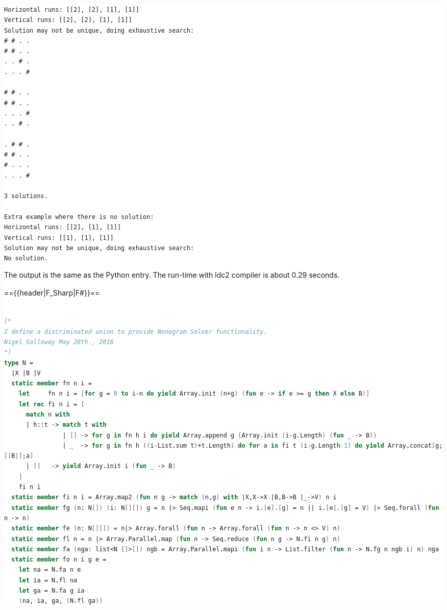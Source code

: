 ```txt
Horizontal runs: [[2], [2], [1], [1]]
Vertical runs: [[2], [2], [1], [1]]
Solution may not be unique, doing exhaustive search:
# # . .
# # . .
. . # .
. . . #

# # . .
# # . .
. . . #
. . # .

. # # .
# # . .
# . . .
. . . #

3 solutions.

Extra example where there is no solution:
Horizontal runs: [[2], [1], [1]]
Vertical runs: [[1], [1], [1]]
Solution may not be unique, doing exhaustive search:
No solution.
```

The output is the same as the Python entry. The run-time with ldc2 compiler is about 0.29 seconds.

=={{header|F_Sharp|F#}}==

```fsharp

(*
I define a discriminated union to provide Nonogram Solver functionality.
Nigel Galloway May 28th., 2016
*)
type N =
  |X |B |V
  static member fn n i =
    let     fn n i = [for g = 0 to i-n do yield Array.init (n+g) (fun e -> if e >= g then X else B)]
    let rec fi n i = [
      match n with
      | h::t -> match t with
                | [] -> for g in fn h i do yield Array.append g (Array.init (i-g.Length) (fun _ -> B))
                | _  -> for g in fn h ((i-List.sum t)+t.Length) do for a in fi t (i-g.Length-1) do yield Array.concat[g;[|B|];a]
      | []   -> yield Array.init i (fun _ -> B)
    ]
    fi n i
  static member fi n i = Array.map2 (fun n g -> match (n,g) with |X,X->X |B,B->B |_->V) n i
  static member fg (n: N[]) (i: N[][]) g = n |> Seq.mapi (fun e n -> i.[e].[g] = n || i.[e].[g] = V) |> Seq.forall (fun n -> n)
  static member fe (n: N[][]) = n|> Array.forall (fun n -> Array.forall (fun n -> n <> V) n)
  static member fl n = n |> Array.Parallel.map (fun n -> Seq.reduce (fun n g -> N.fi n g) n)
  static member fa (nga: list<N []>[]) ngb = Array.Parallel.mapi (fun i n -> List.filter (fun n -> N.fg n ngb i) n) nga
  static member fo n i g e =
    let na = N.fa n e
    let ia = N.fl na
    let ga = N.fa g ia
    (na, ia, ga, (N.fl ga))
```